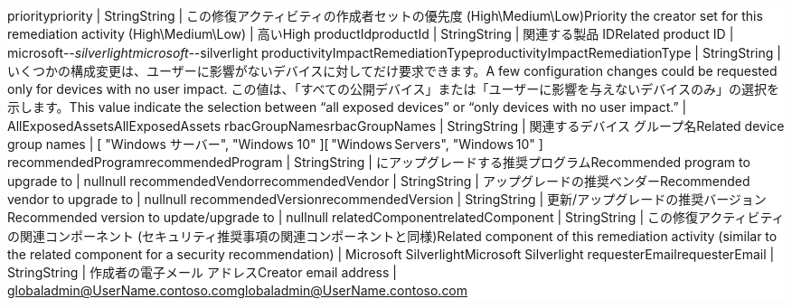 <span data-ttu-id="4a49a-171">priority</span><span class="sxs-lookup"><span data-stu-id="4a49a-171">priority</span></span> | <span data-ttu-id="4a49a-172">String</span><span class="sxs-lookup"><span data-stu-id="4a49a-172">String</span></span> | <span data-ttu-id="4a49a-173">この修復アクティビティの作成者セットの優先度 (High\Medium\Low)</span><span class="sxs-lookup"><span data-stu-id="4a49a-173">Priority the creator set for this remediation activity (High\Medium\Low)</span></span> | <span data-ttu-id="4a49a-174">高い</span><span class="sxs-lookup"><span data-stu-id="4a49a-174">High</span></span>
<span data-ttu-id="4a49a-175">productId</span><span class="sxs-lookup"><span data-stu-id="4a49a-175">productId</span></span> | <span data-ttu-id="4a49a-176">String</span><span class="sxs-lookup"><span data-stu-id="4a49a-176">String</span></span> | <span data-ttu-id="4a49a-177">関連する製品 ID</span><span class="sxs-lookup"><span data-stu-id="4a49a-177">Related product ID</span></span> | <span data-ttu-id="4a49a-178">microsoft-_-silverlight</span><span class="sxs-lookup"><span data-stu-id="4a49a-178">microsoft-_-silverlight</span></span>
<span data-ttu-id="4a49a-179">productivityImpactRemediationType</span><span class="sxs-lookup"><span data-stu-id="4a49a-179">productivityImpactRemediationType</span></span> | <span data-ttu-id="4a49a-180">String</span><span class="sxs-lookup"><span data-stu-id="4a49a-180">String</span></span> | <span data-ttu-id="4a49a-181">いくつかの構成変更は、ユーザーに影響がないデバイスに対してだけ要求できます。</span><span class="sxs-lookup"><span data-stu-id="4a49a-181">A few configuration changes could be requested only for devices with no user impact.</span></span> <span data-ttu-id="4a49a-182">この値は、「すべての公開デバイス」または「ユーザーに影響を与えないデバイスのみ」の選択を示します。</span><span class="sxs-lookup"><span data-stu-id="4a49a-182">This value indicate the selection between “all exposed devices” or “only devices with no user impact.”</span></span> | <span data-ttu-id="4a49a-183">AllExposedAssets</span><span class="sxs-lookup"><span data-stu-id="4a49a-183">AllExposedAssets</span></span>
<span data-ttu-id="4a49a-184">rbacGroupNames</span><span class="sxs-lookup"><span data-stu-id="4a49a-184">rbacGroupNames</span></span> | <span data-ttu-id="4a49a-185">String</span><span class="sxs-lookup"><span data-stu-id="4a49a-185">String</span></span> | <span data-ttu-id="4a49a-186">関連するデバイス グループ名</span><span class="sxs-lookup"><span data-stu-id="4a49a-186">Related device group names</span></span> | <span data-ttu-id="4a49a-187">[ "Windows サーバー", "Windows 10" ]</span><span class="sxs-lookup"><span data-stu-id="4a49a-187">[ "Windows Servers", "Windows 10" ]</span></span>
<span data-ttu-id="4a49a-188">recommendedProgram</span><span class="sxs-lookup"><span data-stu-id="4a49a-188">recommendedProgram</span></span> | <span data-ttu-id="4a49a-189">String</span><span class="sxs-lookup"><span data-stu-id="4a49a-189">String</span></span> | <span data-ttu-id="4a49a-190">にアップグレードする推奨プログラム</span><span class="sxs-lookup"><span data-stu-id="4a49a-190">Recommended program to upgrade to</span></span> | <span data-ttu-id="4a49a-191">null</span><span class="sxs-lookup"><span data-stu-id="4a49a-191">null</span></span>
<span data-ttu-id="4a49a-192">recommendedVendor</span><span class="sxs-lookup"><span data-stu-id="4a49a-192">recommendedVendor</span></span> | <span data-ttu-id="4a49a-193">String</span><span class="sxs-lookup"><span data-stu-id="4a49a-193">String</span></span> | <span data-ttu-id="4a49a-194">アップグレードの推奨ベンダー</span><span class="sxs-lookup"><span data-stu-id="4a49a-194">Recommended vendor to upgrade to</span></span> | <span data-ttu-id="4a49a-195">null</span><span class="sxs-lookup"><span data-stu-id="4a49a-195">null</span></span>
<span data-ttu-id="4a49a-196">recommendedVersion</span><span class="sxs-lookup"><span data-stu-id="4a49a-196">recommendedVersion</span></span> | <span data-ttu-id="4a49a-197">String</span><span class="sxs-lookup"><span data-stu-id="4a49a-197">String</span></span> | <span data-ttu-id="4a49a-198">更新/アップグレードの推奨バージョン</span><span class="sxs-lookup"><span data-stu-id="4a49a-198">Recommended version to update/upgrade to</span></span> | <span data-ttu-id="4a49a-199">null</span><span class="sxs-lookup"><span data-stu-id="4a49a-199">null</span></span>
<span data-ttu-id="4a49a-200">relatedComponent</span><span class="sxs-lookup"><span data-stu-id="4a49a-200">relatedComponent</span></span> | <span data-ttu-id="4a49a-201">String</span><span class="sxs-lookup"><span data-stu-id="4a49a-201">String</span></span> | <span data-ttu-id="4a49a-202">この修復アクティビティの関連コンポーネント (セキュリティ推奨事項の関連コンポーネントと同様)</span><span class="sxs-lookup"><span data-stu-id="4a49a-202">Related component of this remediation activity (similar to the related component for a security recommendation)</span></span> | <span data-ttu-id="4a49a-203">Microsoft Silverlight</span><span class="sxs-lookup"><span data-stu-id="4a49a-203">Microsoft Silverlight</span></span>
<span data-ttu-id="4a49a-204">requesterEmail</span><span class="sxs-lookup"><span data-stu-id="4a49a-204">requesterEmail</span></span> | <span data-ttu-id="4a49a-205">String</span><span class="sxs-lookup"><span data-stu-id="4a49a-205">String</span></span> | <span data-ttu-id="4a49a-206">作成者の電子メール アドレス</span><span class="sxs-lookup"><span data-stu-id="4a49a-206">Creator email address</span></span> | <span data-ttu-id="4a49a-207">globaladmin@UserName.contoso.com</span><span class="sxs-lookup"><span data-stu-id="4a49a-207">globaladmin@UserName.contoso.com</span></span>